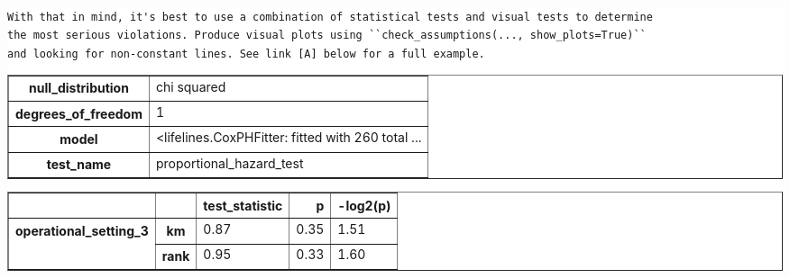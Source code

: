     With that in mind, it's best to use a combination of statistical tests and visual tests to determine
    the most serious violations. Produce visual plots using ``check_assumptions(..., show_plots=True)``
    and looking for non-constant lines. See link [A] below for a full example.
    
    


<div>
<style scoped>
    .dataframe tbody tr th:only-of-type {
        vertical-align: middle;
    }

    .dataframe tbody tr th {
        vertical-align: top;
    }

    .dataframe thead th {
        text-align: right;
    }
</style>
<table border="1" class="dataframe">
  <tbody>
    <tr>
      <th>null_distribution</th>
      <td>chi squared</td>
    </tr>
    <tr>
      <th>degrees_of_freedom</th>
      <td>1</td>
    </tr>
    <tr>
      <th>model</th>
      <td>&lt;lifelines.CoxPHFitter: fitted with 260 total ...</td>
    </tr>
    <tr>
      <th>test_name</th>
      <td>proportional_hazard_test</td>
    </tr>
  </tbody>
</table>
</div><table border="1" class="dataframe">
  <thead>
    <tr style="text-align: right;">
      <th></th>
      <th></th>
      <th>test_statistic</th>
      <th>p</th>
      <th>-log2(p)</th>
    </tr>
  </thead>
  <tbody>
    <tr>
      <th rowspan="2" valign="top">operational_setting_3</th>
      <th>km</th>
      <td>0.87</td>
      <td>0.35</td>
      <td>1.51</td>
    </tr>
    <tr>
      <th>rank</th>
      <td>0.95</td>
      <td>0.33</td>
      <td>1.60</td>
    </tr>
